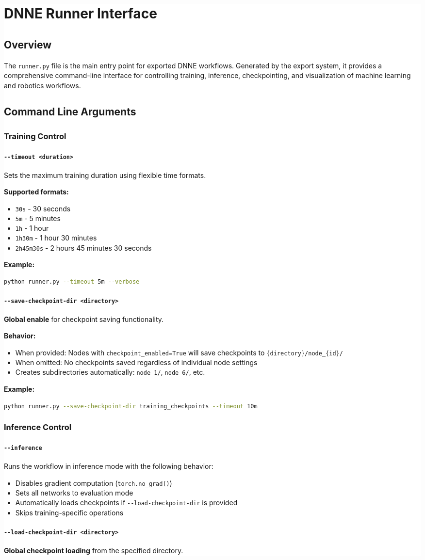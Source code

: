 # DNNE Runner Interface

## Overview

The `runner.py` file is the main entry point for exported DNNE workflows. Generated by the export system, it provides a comprehensive command-line interface for controlling training, inference, checkpointing, and visualization of machine learning and robotics workflows.

## Command Line Arguments

### Training Control

#### `--timeout <duration>`
Sets the maximum training duration using flexible time formats.

**Supported formats:**
- `30s` - 30 seconds
- `5m` - 5 minutes  
- `1h` - 1 hour
- `1h30m` - 1 hour 30 minutes
- `2h45m30s` - 2 hours 45 minutes 30 seconds

**Example:**
```bash
python runner.py --timeout 5m --verbose
```

#### `--save-checkpoint-dir <directory>`
**Global enable** for checkpoint saving functionality.

**Behavior:**
- When provided: Nodes with `checkpoint_enabled=True` will save checkpoints to `{directory}/node_{id}/`
- When omitted: No checkpoints saved regardless of individual node settings
- Creates subdirectories automatically: `node_1/`, `node_6/`, etc.

**Example:**
```bash
python runner.py --save-checkpoint-dir training_checkpoints --timeout 10m
```

### Inference Control

#### `--inference`
Runs the workflow in inference mode with the following behavior:
- Disables gradient computation (`torch.no_grad()`)
- Sets all networks to evaluation mode
- Automatically loads checkpoints if `--load-checkpoint-dir` is provided
- Skips training-specific operations

#### `--load-checkpoint-dir <directory>`
**Global checkpoint loading** from the specified directory.
